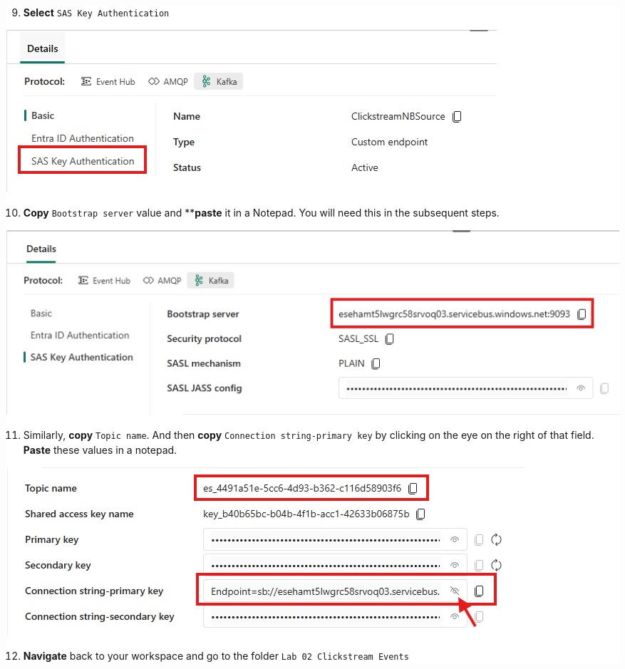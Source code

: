 9. **Select** `SAS Key Authentication`

![alt text](assets/image_lab02_step09.png)

10. **Copy** `Bootstrap server` value and ****paste** it in a Notepad. You will need this in the subsequent steps.

![alt text](assets/image_lab02_step10.png)

11. Similarly, **copy** `Topic name`. And then **copy** `Connection string-primary key` by clicking on the eye on the right of that field. **Paste** these values in a notepad.

![alt text](assets/image_lab02_step11.png)

12. **Navigate** back to your workspace and go to the folder `Lab 02 Clickstream Events`
